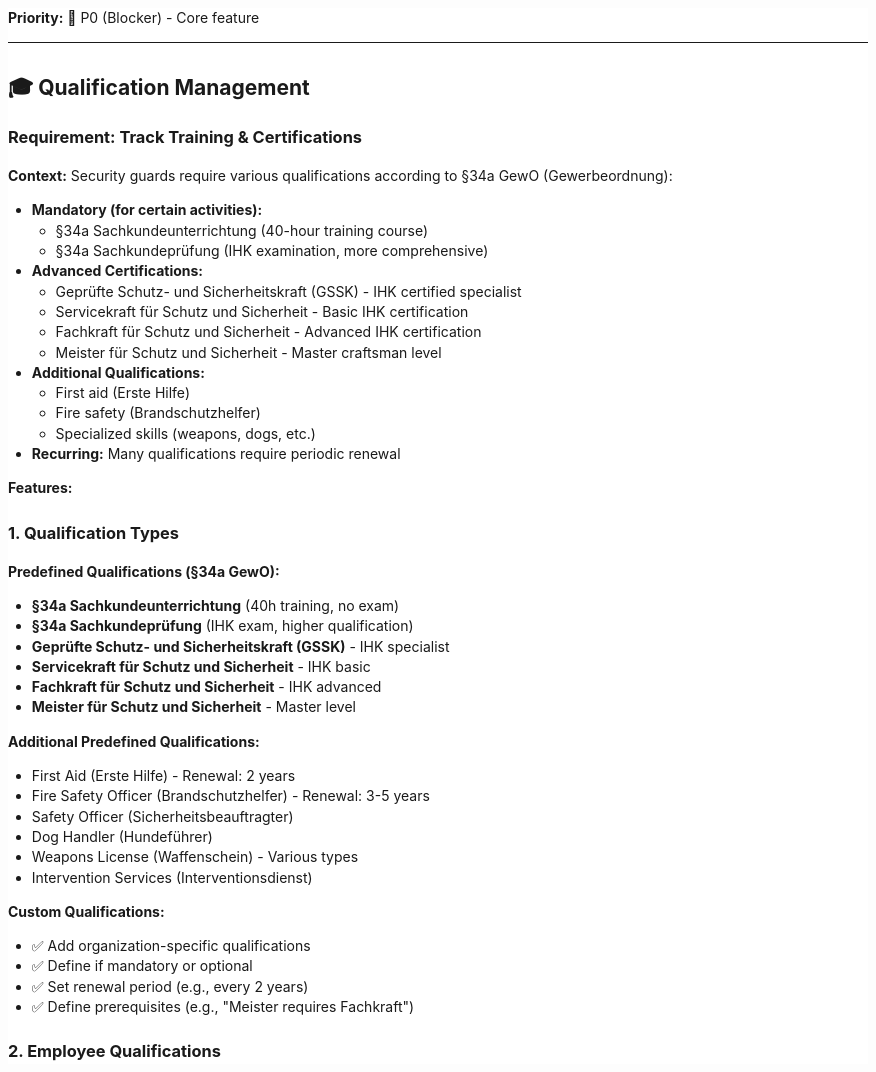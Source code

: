 **Priority:** 🔴 P0 (Blocker) - Core feature

---

## 🎓 Qualification Management

### Requirement: Track Training & Certifications

**Context:**
Security guards require various qualifications according to §34a GewO (Gewerbeordnung):

- **Mandatory (for certain activities):**
  - §34a Sachkundeunterrichtung (40-hour training course)
  - §34a Sachkundeprüfung (IHK examination, more comprehensive)
- **Advanced Certifications:**
  - Geprüfte Schutz- und Sicherheitskraft (GSSK) - IHK certified specialist
  - Servicekraft für Schutz und Sicherheit - Basic IHK certification
  - Fachkraft für Schutz und Sicherheit - Advanced IHK certification
  - Meister für Schutz und Sicherheit - Master craftsman level
- **Additional Qualifications:**
  - First aid (Erste Hilfe)
  - Fire safety (Brandschutzhelfer)
  - Specialized skills (weapons, dogs, etc.)
- **Recurring:** Many qualifications require periodic renewal

**Features:**

### 1. Qualification Types

**Predefined Qualifications (§34a GewO):**

- **§34a Sachkundeunterrichtung** (40h training, no exam)
- **§34a Sachkundeprüfung** (IHK exam, higher qualification)
- **Geprüfte Schutz- und Sicherheitskraft (GSSK)** - IHK specialist
- **Servicekraft für Schutz und Sicherheit** - IHK basic
- **Fachkraft für Schutz und Sicherheit** - IHK advanced
- **Meister für Schutz und Sicherheit** - Master level

**Additional Predefined Qualifications:**

- First Aid (Erste Hilfe) - Renewal: 2 years
- Fire Safety Officer (Brandschutzhelfer) - Renewal: 3-5 years
- Safety Officer (Sicherheitsbeauftragter)
- Dog Handler (Hundeführer)
- Weapons License (Waffenschein) - Various types
- Intervention Services (Interventionsdienst)

**Custom Qualifications:**

- ✅ Add organization-specific qualifications
- ✅ Define if mandatory or optional
- ✅ Set renewal period (e.g., every 2 years)
- ✅ Define prerequisites (e.g., "Meister requires Fachkraft")

### 2. Employee Qualifications

